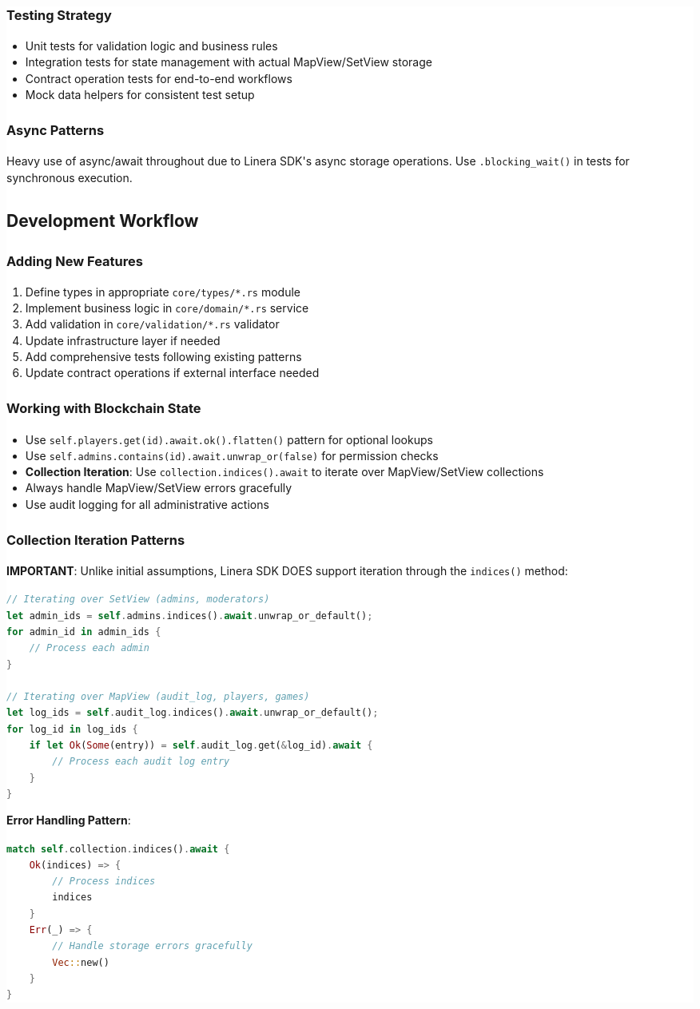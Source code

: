 ### Testing Strategy
- Unit tests for validation logic and business rules
- Integration tests for state management with actual MapView/SetView storage
- Contract operation tests for end-to-end workflows
- Mock data helpers for consistent test setup

### Async Patterns
Heavy use of async/await throughout due to Linera SDK's async storage operations. Use `.blocking_wait()` in tests for synchronous execution.

## Development Workflow

### Adding New Features
1. Define types in appropriate `core/types/*.rs` module
2. Implement business logic in `core/domain/*.rs` service
3. Add validation in `core/validation/*.rs` validator
4. Update infrastructure layer if needed
5. Add comprehensive tests following existing patterns
6. Update contract operations if external interface needed

### Working with Blockchain State  
- Use `self.players.get(id).await.ok().flatten()` pattern for optional lookups
- Use `self.admins.contains(id).await.unwrap_or(false)` for permission checks
- **Collection Iteration**: Use `collection.indices().await` to iterate over MapView/SetView collections
- Always handle MapView/SetView errors gracefully
- Use audit logging for all administrative actions

### Collection Iteration Patterns

**IMPORTANT**: Unlike initial assumptions, Linera SDK DOES support iteration through the `indices()` method:

```rust
// Iterating over SetView (admins, moderators)
let admin_ids = self.admins.indices().await.unwrap_or_default();
for admin_id in admin_ids {
    // Process each admin
}

// Iterating over MapView (audit_log, players, games)
let log_ids = self.audit_log.indices().await.unwrap_or_default();
for log_id in log_ids {
    if let Ok(Some(entry)) = self.audit_log.get(&log_id).await {
        // Process each audit log entry
    }
}
```

**Error Handling Pattern**:
```rust
match self.collection.indices().await {
    Ok(indices) => {
        // Process indices
        indices
    }
    Err(_) => {
        // Handle storage errors gracefully
        Vec::new()
    }
}
```
